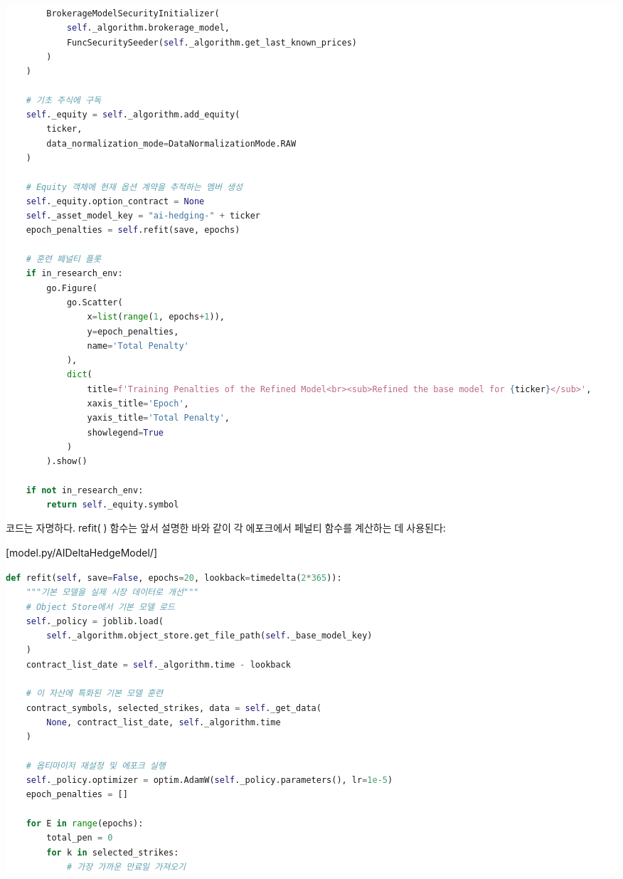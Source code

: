 ```python
        BrokerageModelSecurityInitializer(
            self._algorithm.brokerage_model,
            FuncSecuritySeeder(self._algorithm.get_last_known_prices)
        )
    )
    
    # 기초 주식에 구독
    self._equity = self._algorithm.add_equity(
        ticker,
        data_normalization_mode=DataNormalizationMode.RAW
    )
    
    # Equity 객체에 현재 옵션 계약을 추적하는 멤버 생성
    self._equity.option_contract = None
    self._asset_model_key = "ai-hedging-" + ticker
    epoch_penalties = self.refit(save, epochs)
    
    # 훈련 페널티 플롯
    if in_research_env:
        go.Figure(
            go.Scatter(
                x=list(range(1, epochs+1)),
                y=epoch_penalties,
                name='Total Penalty'
            ),
            dict(
                title=f'Training Penalties of the Refined Model<br><sub>Refined the base model for {ticker}</sub>',
                xaxis_title='Epoch', 
                yaxis_title='Total Penalty',
                showlegend=True
            )
        ).show()
    
    if not in_research_env:
        return self._equity.symbol
```

코드는 자명하다. refit( ) 함수는 앞서 설명한 바와 같이 각 에포크에서 페널티 함수를 계산하는 데 사용된다:

[model.py/AIDeltaHedgeModel/]

```python
def refit(self, save=False, epochs=20, lookback=timedelta(2*365)):
    """기본 모델을 실제 시장 데이터로 개선"""
    # Object Store에서 기본 모델 로드
    self._policy = joblib.load(
        self._algorithm.object_store.get_file_path(self._base_model_key)
    )
    contract_list_date = self._algorithm.time - lookback
    
    # 이 자산에 특화된 기본 모델 훈련
    contract_symbols, selected_strikes, data = self._get_data(
        None, contract_list_date, self._algorithm.time
    )
    
    # 옵티마이저 재설정 및 에포크 실행
    self._policy.optimizer = optim.AdamW(self._policy.parameters(), lr=1e-5)
    epoch_penalties = []
    
    for E in range(epochs):
        total_pen = 0
        for k in selected_strikes:
            # 가장 가까운 만료일 가져오기
```